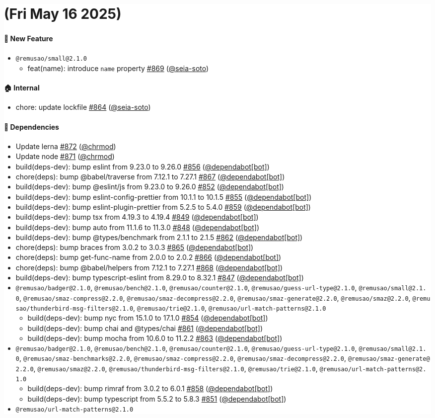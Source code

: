 # (Fri May 16 2025)

#### :rocket: New Feature

- `@remusao/small@2.1.0`
  - feat(name): introduce `name` property [#869](https://github.com/remusao/mono/pull/869) ([@seia-soto](https://github.com/seia-soto))

#### :house: Internal

- chore: update lockfile [#864](https://github.com/remusao/mono/pull/864) ([@seia-soto](https://github.com/seia-soto))

#### :nut_and_bolt: Dependencies

- Update lerna [#872](https://github.com/remusao/mono/pull/872) ([@chrmod](https://github.com/chrmod))
- Update node [#871](https://github.com/remusao/mono/pull/871) ([@chrmod](https://github.com/chrmod))
- build(deps-dev): bump eslint from 9.23.0 to 9.26.0 [#856](https://github.com/remusao/mono/pull/856) ([@dependabot[bot]](https://github.com/dependabot[bot]))
- chore(deps): bump @babel/traverse from 7.12.1 to 7.27.1 [#867](https://github.com/remusao/mono/pull/867) ([@dependabot[bot]](https://github.com/dependabot[bot]))
- build(deps-dev): bump @eslint/js from 9.23.0 to 9.26.0 [#852](https://github.com/remusao/mono/pull/852) ([@dependabot[bot]](https://github.com/dependabot[bot]))
- build(deps-dev): bump eslint-config-prettier from 10.1.1 to 10.1.5 [#855](https://github.com/remusao/mono/pull/855) ([@dependabot[bot]](https://github.com/dependabot[bot]))
- build(deps-dev): bump eslint-plugin-prettier from 5.2.5 to 5.4.0 [#859](https://github.com/remusao/mono/pull/859) ([@dependabot[bot]](https://github.com/dependabot[bot]))
- build(deps-dev): bump tsx from 4.19.3 to 4.19.4 [#849](https://github.com/remusao/mono/pull/849) ([@dependabot[bot]](https://github.com/dependabot[bot]))
- build(deps-dev): bump auto from 11.1.6 to 11.3.0 [#848](https://github.com/remusao/mono/pull/848) ([@dependabot[bot]](https://github.com/dependabot[bot]))
- build(deps-dev): bump @types/benchmark from 2.1.1 to 2.1.5 [#862](https://github.com/remusao/mono/pull/862) ([@dependabot[bot]](https://github.com/dependabot[bot]))
- chore(deps): bump braces from 3.0.2 to 3.0.3 [#865](https://github.com/remusao/mono/pull/865) ([@dependabot[bot]](https://github.com/dependabot[bot]))
- chore(deps): bump get-func-name from 2.0.0 to 2.0.2 [#866](https://github.com/remusao/mono/pull/866) ([@dependabot[bot]](https://github.com/dependabot[bot]))
- chore(deps): bump @babel/helpers from 7.12.1 to 7.27.1 [#868](https://github.com/remusao/mono/pull/868) ([@dependabot[bot]](https://github.com/dependabot[bot]))
- build(deps-dev): bump typescript-eslint from 8.29.0 to 8.32.1 [#847](https://github.com/remusao/mono/pull/847) ([@dependabot[bot]](https://github.com/dependabot[bot]))
- `@remusao/badger@2.1.0`, `@remusao/bench@2.1.0`, `@remusao/counter@2.1.0`, `@remusao/guess-url-type@2.1.0`, `@remusao/small@2.1.0`, `@remusao/smaz-compress@2.2.0`, `@remusao/smaz-decompress@2.2.0`, `@remusao/smaz-generate@2.2.0`, `@remusao/smaz@2.2.0`, `@remusao/thunderbird-msg-filters@2.1.0`, `@remusao/trie@2.1.0`, `@remusao/url-match-patterns@2.1.0`
  - build(deps-dev): bump nyc from 15.1.0 to 17.1.0 [#854](https://github.com/remusao/mono/pull/854) ([@dependabot[bot]](https://github.com/dependabot[bot]))
  - build(deps-dev): bump chai and @types/chai [#861](https://github.com/remusao/mono/pull/861) ([@dependabot[bot]](https://github.com/dependabot[bot]))
  - build(deps-dev): bump mocha from 10.6.0 to 11.2.2 [#863](https://github.com/remusao/mono/pull/863) ([@dependabot[bot]](https://github.com/dependabot[bot]))
- `@remusao/badger@2.1.0`, `@remusao/bench@2.1.0`, `@remusao/counter@2.1.0`, `@remusao/guess-url-type@2.1.0`, `@remusao/small@2.1.0`, `@remusao/smaz-benchmarks@2.2.0`, `@remusao/smaz-compress@2.2.0`, `@remusao/smaz-decompress@2.2.0`, `@remusao/smaz-generate@2.2.0`, `@remusao/smaz@2.2.0`, `@remusao/thunderbird-msg-filters@2.1.0`, `@remusao/trie@2.1.0`, `@remusao/url-match-patterns@2.1.0`
  - build(deps-dev): bump rimraf from 3.0.2 to 6.0.1 [#858](https://github.com/remusao/mono/pull/858) ([@dependabot[bot]](https://github.com/dependabot[bot]))
  - build(deps-dev): bump typescript from 5.5.2 to 5.8.3 [#851](https://github.com/remusao/mono/pull/851) ([@dependabot[bot]](https://github.com/dependabot[bot]))
- `@remusao/url-match-patterns@2.1.0`